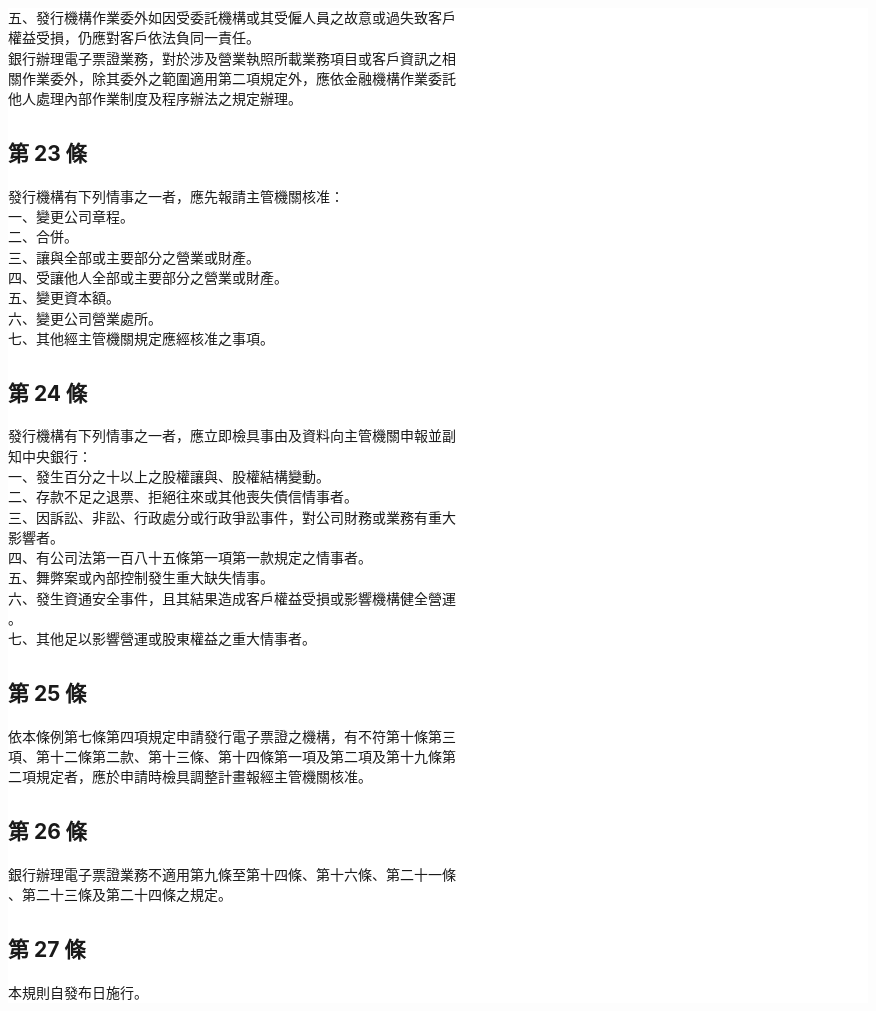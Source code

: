 五、發行機構作業委外如因受委託機構或其受僱人員之故意或過失致客戶  
    權益受損，仍應對客戶依法負同一責任。  
銀行辦理電子票證業務，對於涉及營業執照所載業務項目或客戶資訊之相  
關作業委外，除其委外之範圍適用第二項規定外，應依金融機構作業委託  
他人處理內部作業制度及程序辦法之規定辦理。

第 23 條
--------
發行機構有下列情事之一者，應先報請主管機關核准：  
一、變更公司章程。  
二、合併。  
三、讓與全部或主要部分之營業或財產。  
四、受讓他人全部或主要部分之營業或財產。  
五、變更資本額。  
六、變更公司營業處所。  
七、其他經主管機關規定應經核准之事項。

第 24 條
--------
發行機構有下列情事之一者，應立即檢具事由及資料向主管機關申報並副  
知中央銀行：  
一、發生百分之十以上之股權讓與、股權結構變動。  
二、存款不足之退票、拒絕往來或其他喪失債信情事者。  
三、因訴訟、非訟、行政處分或行政爭訟事件，對公司財務或業務有重大  
    影響者。  
四、有公司法第一百八十五條第一項第一款規定之情事者。  
五、舞弊案或內部控制發生重大缺失情事。  
六、發生資通安全事件，且其結果造成客戶權益受損或影響機構健全營運  
    。  
七、其他足以影響營運或股東權益之重大情事者。

第 25 條
--------
依本條例第七條第四項規定申請發行電子票證之機構，有不符第十條第三  
項、第十二條第二款、第十三條、第十四條第一項及第二項及第十九條第  
二項規定者，應於申請時檢具調整計畫報經主管機關核准。

第 26 條
--------
銀行辦理電子票證業務不適用第九條至第十四條、第十六條、第二十一條  
、第二十三條及第二十四條之規定。

第 27 條
--------
本規則自發布日施行。

